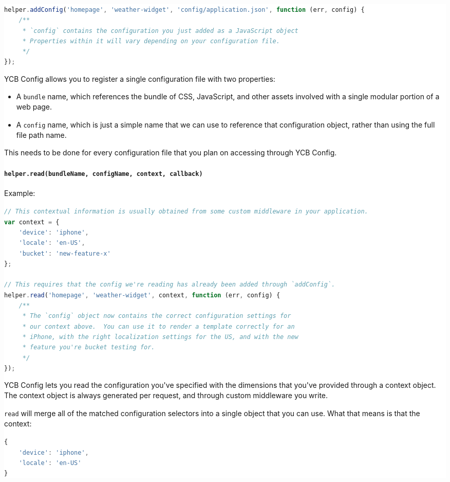 ```js
helper.addConfig('homepage', 'weather-widget', 'config/application.json', function (err, config) {
    /**
     * `config` contains the configuration you just added as a JavaScript object
     * Properties within it will vary depending on your configuration file.
     */
});
```

YCB Config allows you to register a single configuration file with two properties:

* A `bundle` name, which references the bundle of CSS, JavaScript, and other assets involved with a single
  modular portion of a web page.

* A `config` name, which is just a simple name that we can use to reference that configuration object, rather
  than using the full file path name.

This needs to be done for every configuration file that you plan on accessing through YCB Config.

#### `helper.read(bundleName, configName, context, callback)`

Example:

```js
// This contextual information is usually obtained from some custom middleware in your application.
var context = {
    'device': 'iphone',
    'locale': 'en-US',
    'bucket': 'new-feature-x'
};

// This requires that the config we're reading has already been added through `addConfig`.
helper.read('homepage', 'weather-widget', context, function (err, config) {
    /**
     * The `config` object now contains the correct configuration settings for
     * our context above.  You can use it to render a template correctly for an
     * iPhone, with the right localization settings for the US, and with the new
     * feature you're bucket testing for.
     */
});
```

YCB Config lets you read the configuration you've specified with the dimensions that you've provided through a
context object. The context object is always generated per request, and through custom middleware you write.

`read` will merge all of the matched configuration selectors into a single object that you can use. What
that means is that the context:
```js
{
    'device': 'iphone',
    'locale': 'en-US'
}
```
